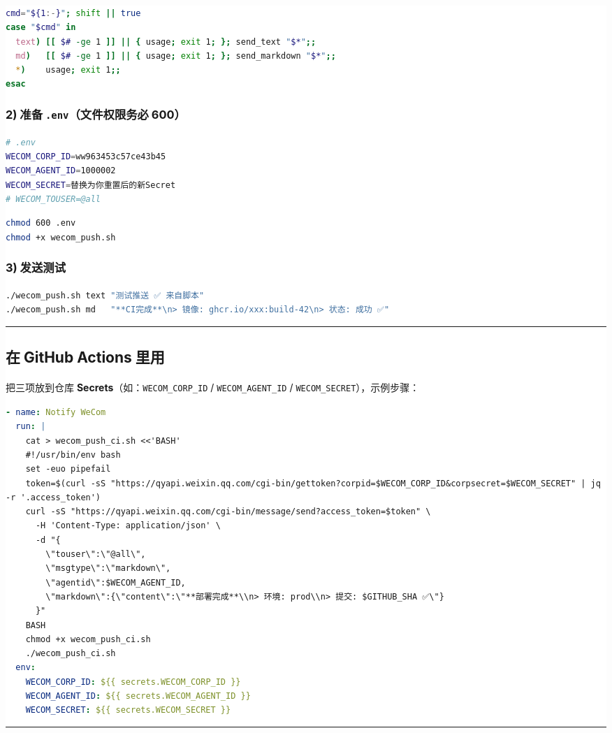 ```bash
cmd="${1:-}"; shift || true
case "$cmd" in
  text) [[ $# -ge 1 ]] || { usage; exit 1; }; send_text "$*";;
  md)   [[ $# -ge 1 ]] || { usage; exit 1; }; send_markdown "$*";;
  *)    usage; exit 1;;
esac
```

### 2) 准备 `.env`（文件权限务必 600）

```bash
# .env
WECOM_CORP_ID=ww963453c57ce43b45
WECOM_AGENT_ID=1000002
WECOM_SECRET=替换为你重置后的新Secret
# WECOM_TOUSER=@all
```

```bash
chmod 600 .env
chmod +x wecom_push.sh
```

### 3) 发送测试

```bash
./wecom_push.sh text "测试推送 ✅ 来自脚本"
./wecom_push.sh md   "**CI完成**\n> 镜像: ghcr.io/xxx:build-42\n> 状态: 成功 ✅"
```

---

## 在 GitHub Actions 里用

把三项放到仓库 **Secrets**（如：`WECOM_CORP_ID` / `WECOM_AGENT_ID` / `WECOM_SECRET`），示例步骤：

```yaml
- name: Notify WeCom
  run: |
    cat > wecom_push_ci.sh <<'BASH'
    #!/usr/bin/env bash
    set -euo pipefail
    token=$(curl -sS "https://qyapi.weixin.qq.com/cgi-bin/gettoken?corpid=$WECOM_CORP_ID&corpsecret=$WECOM_SECRET" | jq -r '.access_token')
    curl -sS "https://qyapi.weixin.qq.com/cgi-bin/message/send?access_token=$token" \
      -H 'Content-Type: application/json' \
      -d "{
        \"touser\":\"@all\",
        \"msgtype\":\"markdown\",
        \"agentid\":$WECOM_AGENT_ID,
        \"markdown\":{\"content\":\"**部署完成**\\n> 环境: prod\\n> 提交: $GITHUB_SHA ✅\"}
      }"
    BASH
    chmod +x wecom_push_ci.sh
    ./wecom_push_ci.sh
  env:
    WECOM_CORP_ID: ${{ secrets.WECOM_CORP_ID }}
    WECOM_AGENT_ID: ${{ secrets.WECOM_AGENT_ID }}
    WECOM_SECRET: ${{ secrets.WECOM_SECRET }}
```

---